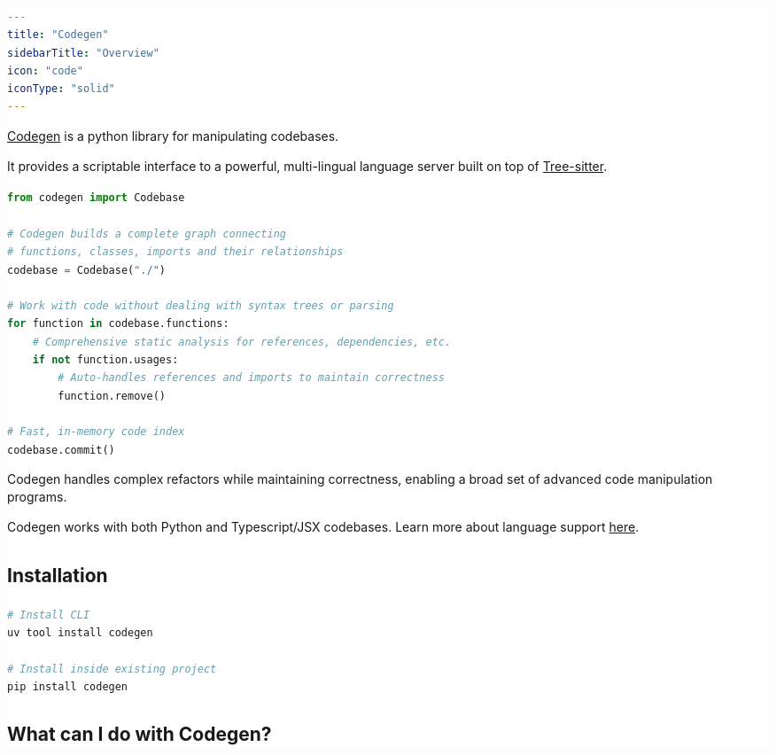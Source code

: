 ```yaml
---
title: "Codegen"
sidebarTitle: "Overview"
icon: "code"
iconType: "solid"
---
```


[Codegen](https://github.com/codegen-sh/codegen-sdk) is a python library for manipulating codebases.

It provides a scriptable interface to a powerful, multi-lingual language server built on top of [Tree-sitter](https://tree-sitter.github.io/tree-sitter/).

```python
from codegen import Codebase

# Codegen builds a complete graph connecting
# functions, classes, imports and their relationships
codebase = Codebase("./")

# Work with code without dealing with syntax trees or parsing
for function in codebase.functions:
    # Comprehensive static analysis for references, dependencies, etc.
    if not function.usages:
        # Auto-handles references and imports to maintain correctness
        function.remove()

# Fast, in-memory code index
codebase.commit()
```


<Note>
Codegen handles complex refactors while maintaining correctness, enabling a broad set of advanced code manipulation programs.
</Note>

<Tip>Codegen works with both Python and Typescript/JSX codebases. Learn more about language support [here](/building-with-codegen/language-support).</Tip>

## Installation

```bash
# Install CLI
uv tool install codegen

# Install inside existing project
pip install codegen
```

## What can I do with Codegen?
